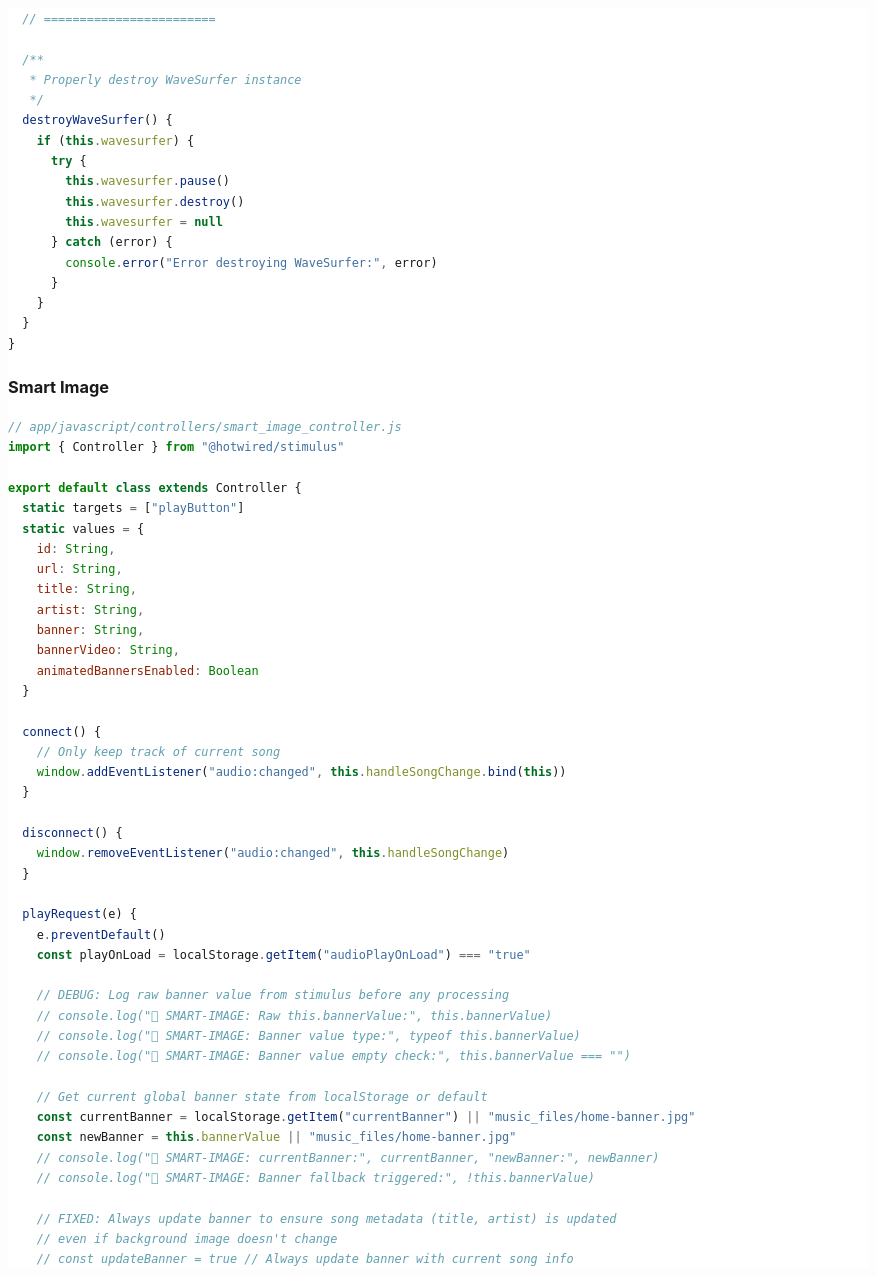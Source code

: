 ```js
  // ========================

  /**
   * Properly destroy WaveSurfer instance
   */
  destroyWaveSurfer() {
    if (this.wavesurfer) {
      try {
        this.wavesurfer.pause()
        this.wavesurfer.destroy()
        this.wavesurfer = null
      } catch (error) {
        console.error("Error destroying WaveSurfer:", error)
      }
    }
  }
}
```

### Smart Image
```js
// app/javascript/controllers/smart_image_controller.js
import { Controller } from "@hotwired/stimulus"

export default class extends Controller {
  static targets = ["playButton"]
  static values = {
    id: String,
    url: String,
    title: String,
    artist: String,
    banner: String,
    bannerVideo: String,
    animatedBannersEnabled: Boolean
  }

  connect() {
    // Only keep track of current song
    window.addEventListener("audio:changed", this.handleSongChange.bind(this))
  }

  disconnect() {
    window.removeEventListener("audio:changed", this.handleSongChange)
  }

  playRequest(e) {
    e.preventDefault()
    const playOnLoad = localStorage.getItem("audioPlayOnLoad") === "true"

    // DEBUG: Log raw banner value from stimulus before any processing
    // console.log("🎵 SMART-IMAGE: Raw this.bannerValue:", this.bannerValue)
    // console.log("🎵 SMART-IMAGE: Banner value type:", typeof this.bannerValue)
    // console.log("🎵 SMART-IMAGE: Banner value empty check:", this.bannerValue === "")

    // Get current global banner state from localStorage or default
    const currentBanner = localStorage.getItem("currentBanner") || "music_files/home-banner.jpg"
    const newBanner = this.bannerValue || "music_files/home-banner.jpg"
    // console.log("🎵 SMART-IMAGE: currentBanner:", currentBanner, "newBanner:", newBanner)
    // console.log("🎵 SMART-IMAGE: Banner fallback triggered:", !this.bannerValue)
    
    // FIXED: Always update banner to ensure song metadata (title, artist) is updated
    // even if background image doesn't change
    // const updateBanner = true // Always update banner with current song info
```
